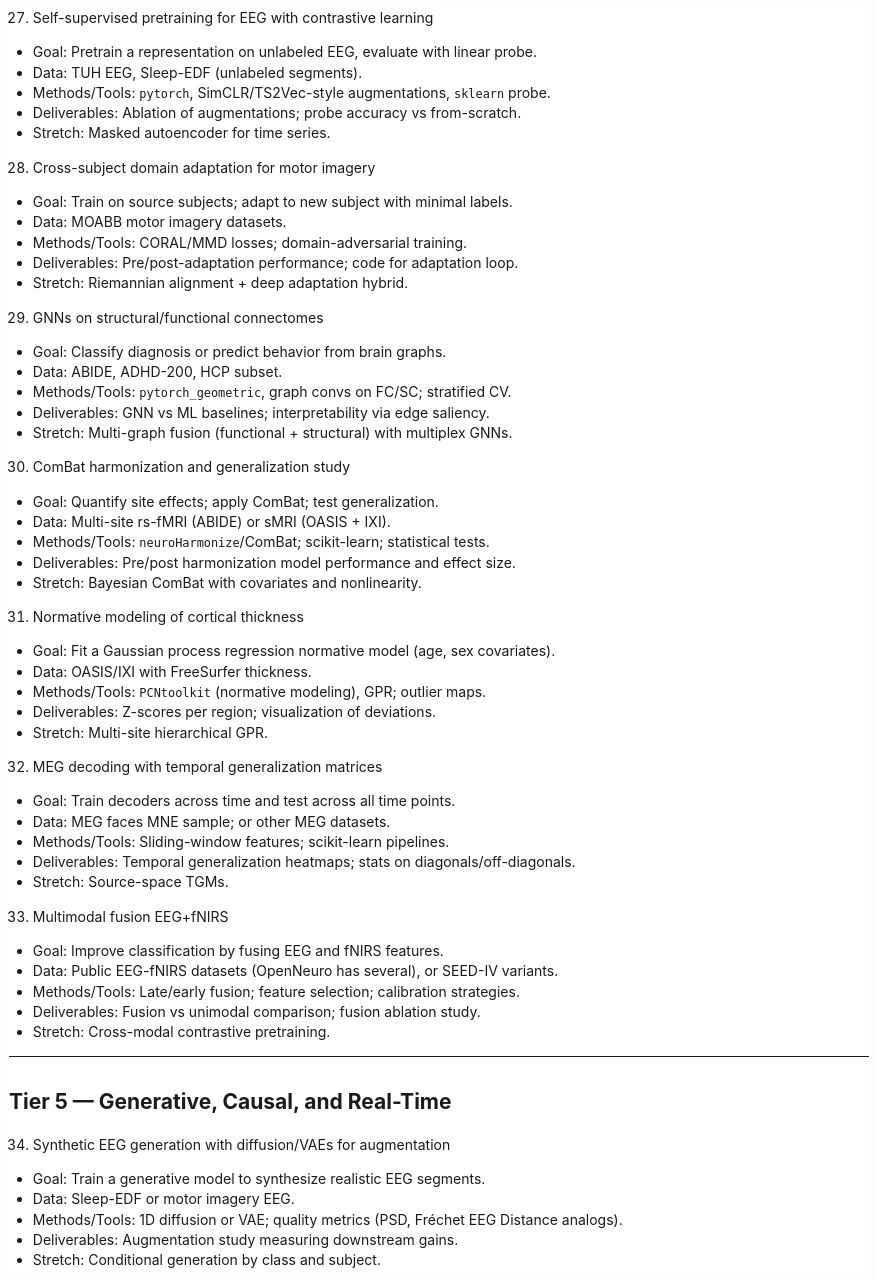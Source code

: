 27) Self-supervised pretraining for EEG with contrastive learning
- Goal: Pretrain a representation on unlabeled EEG, evaluate with linear probe.
- Data: TUH EEG, Sleep-EDF (unlabeled segments).
- Methods/Tools: `pytorch`, SimCLR/TS2Vec-style augmentations, `sklearn` probe.
- Deliverables: Ablation of augmentations; probe accuracy vs from-scratch.
- Stretch: Masked autoencoder for time series.

28) Cross-subject domain adaptation for motor imagery
- Goal: Train on source subjects; adapt to new subject with minimal labels.
- Data: MOABB motor imagery datasets.
- Methods/Tools: CORAL/MMD losses; domain-adversarial training.
- Deliverables: Pre/post-adaptation performance; code for adaptation loop.
- Stretch: Riemannian alignment + deep adaptation hybrid.

29) GNNs on structural/functional connectomes
- Goal: Classify diagnosis or predict behavior from brain graphs.
- Data: ABIDE, ADHD-200, HCP subset.
- Methods/Tools: `pytorch_geometric`, graph convs on FC/SC; stratified CV.
- Deliverables: GNN vs ML baselines; interpretability via edge saliency.
- Stretch: Multi-graph fusion (functional + structural) with multiplex GNNs.

30) ComBat harmonization and generalization study
- Goal: Quantify site effects; apply ComBat; test generalization.
- Data: Multi-site rs-fMRI (ABIDE) or sMRI (OASIS + IXI).
- Methods/Tools: `neuroHarmonize`/ComBat; scikit-learn; statistical tests.
- Deliverables: Pre/post harmonization model performance and effect size.
- Stretch: Bayesian ComBat with covariates and nonlinearity.

31) Normative modeling of cortical thickness
- Goal: Fit a Gaussian process regression normative model (age, sex covariates).
- Data: OASIS/IXI with FreeSurfer thickness.
- Methods/Tools: `PCNtoolkit` (normative modeling), GPR; outlier maps.
- Deliverables: Z-scores per region; visualization of deviations.
- Stretch: Multi-site hierarchical GPR.

32) MEG decoding with temporal generalization matrices
- Goal: Train decoders across time and test across all time points.
- Data: MEG faces MNE sample; or other MEG datasets.
- Methods/Tools: Sliding-window features; scikit-learn pipelines.
- Deliverables: Temporal generalization heatmaps; stats on diagonals/off-diagonals.
- Stretch: Source-space TGMs.

33) Multimodal fusion EEG+fNIRS
- Goal: Improve classification by fusing EEG and fNIRS features.
- Data: Public EEG-fNIRS datasets (OpenNeuro has several), or SEED-IV variants.
- Methods/Tools: Late/early fusion; feature selection; calibration strategies.
- Deliverables: Fusion vs unimodal comparison; fusion ablation study.
- Stretch: Cross-modal contrastive pretraining.

---

## Tier 5 — Generative, Causal, and Real-Time

34) Synthetic EEG generation with diffusion/VAEs for augmentation
- Goal: Train a generative model to synthesize realistic EEG segments.
- Data: Sleep-EDF or motor imagery EEG.
- Methods/Tools: 1D diffusion or VAE; quality metrics (PSD, Fréchet EEG Distance analogs).
- Deliverables: Augmentation study measuring downstream gains.
- Stretch: Conditional generation by class and subject.
